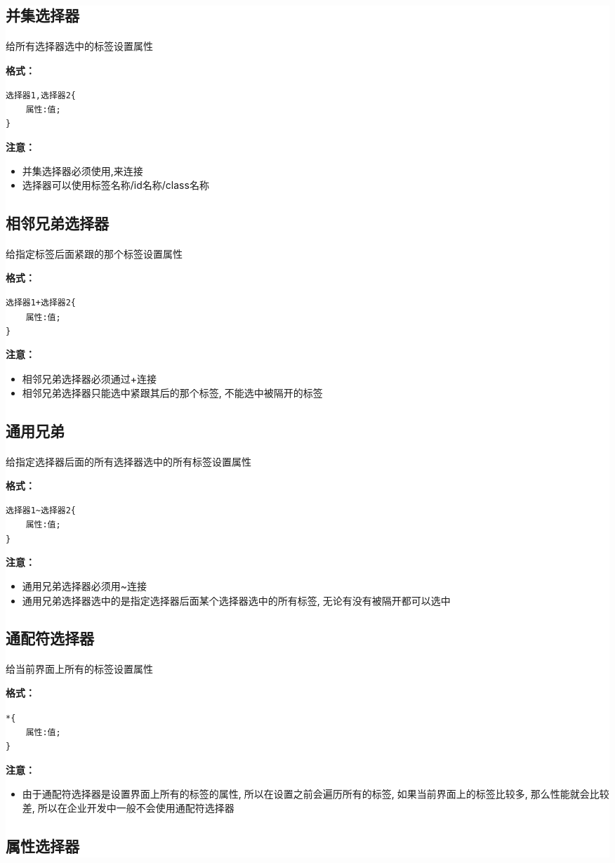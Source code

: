 ## 并集选择器
给所有选择器选中的标签设置属性

**格式：**

	选择器1,选择器2{
	    属性:值;
	}

**注意：**

* 并集选择器必须使用,来连接
* 选择器可以使用标签名称/id名称/class名称

## 相邻兄弟选择器
给指定标签后面紧跟的那个标签设置属性

**格式：**

	选择器1+选择器2{
	    属性:值;
	}

**注意：**

* 相邻兄弟选择器必须通过+连接
* 相邻兄弟选择器只能选中紧跟其后的那个标签, 不能选中被隔开的标签

## 通用兄弟
给指定选择器后面的所有选择器选中的所有标签设置属性

**格式：**

	选择器1~选择器2{
	    属性:值;
	}

**注意：**

* 通用兄弟选择器必须用~连接
* 通用兄弟选择器选中的是指定选择器后面某个选择器选中的所有标签, 无论有没有被隔开都可以选中

## 通配符选择器
给当前界面上所有的标签设置属性

**格式：**

	*{
	    属性:值;
	}

**注意：**

* 由于通配符选择器是设置界面上所有的标签的属性, 所以在设置之前会遍历所有的标签, 如果当前界面上的标签比较多, 那么性能就会比较差, 所以在企业开发中一般不会使用通配符选择器

## 属性选择器
